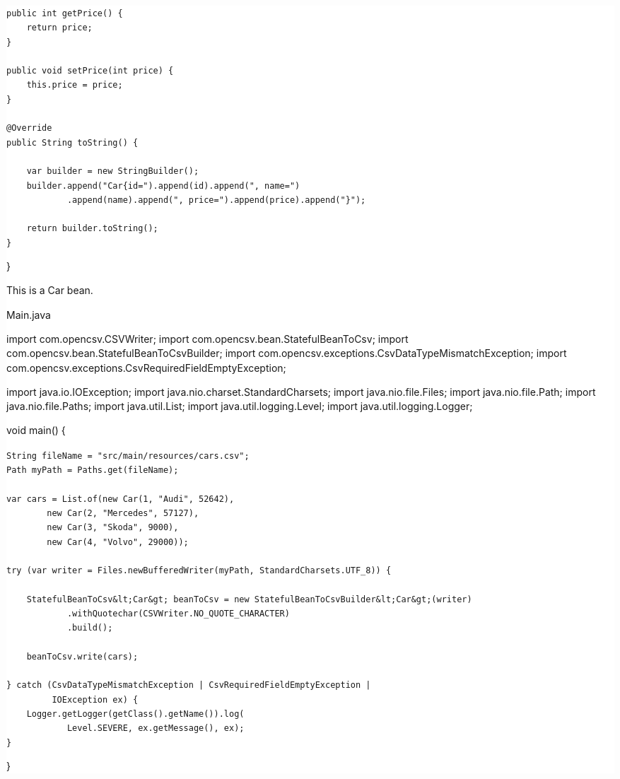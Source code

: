     public int getPrice() {
        return price;
    }

    public void setPrice(int price) {
        this.price = price;
    }

    @Override
    public String toString() {

        var builder = new StringBuilder();
        builder.append("Car{id=").append(id).append(", name=")
                .append(name).append(", price=").append(price).append("}");

        return builder.toString();
    }
}

This is a Car bean.

Main.java
  

import com.opencsv.CSVWriter;
import com.opencsv.bean.StatefulBeanToCsv;
import com.opencsv.bean.StatefulBeanToCsvBuilder;
import com.opencsv.exceptions.CsvDataTypeMismatchException;
import com.opencsv.exceptions.CsvRequiredFieldEmptyException;

import java.io.IOException;
import java.nio.charset.StandardCharsets;
import java.nio.file.Files;
import java.nio.file.Path;
import java.nio.file.Paths;
import java.util.List;
import java.util.logging.Level;
import java.util.logging.Logger;

void main() {

    String fileName = "src/main/resources/cars.csv";
    Path myPath = Paths.get(fileName);

    var cars = List.of(new Car(1, "Audi", 52642),
            new Car(2, "Mercedes", 57127),
            new Car(3, "Skoda", 9000),
            new Car(4, "Volvo", 29000));

    try (var writer = Files.newBufferedWriter(myPath, StandardCharsets.UTF_8)) {

        StatefulBeanToCsv&lt;Car&gt; beanToCsv = new StatefulBeanToCsvBuilder&lt;Car&gt;(writer)
                .withQuotechar(CSVWriter.NO_QUOTE_CHARACTER)
                .build();

        beanToCsv.write(cars);

    } catch (CsvDataTypeMismatchException | CsvRequiredFieldEmptyException |
             IOException ex) {
        Logger.getLogger(getClass().getName()).log(
                Level.SEVERE, ex.getMessage(), ex);
    }
}
